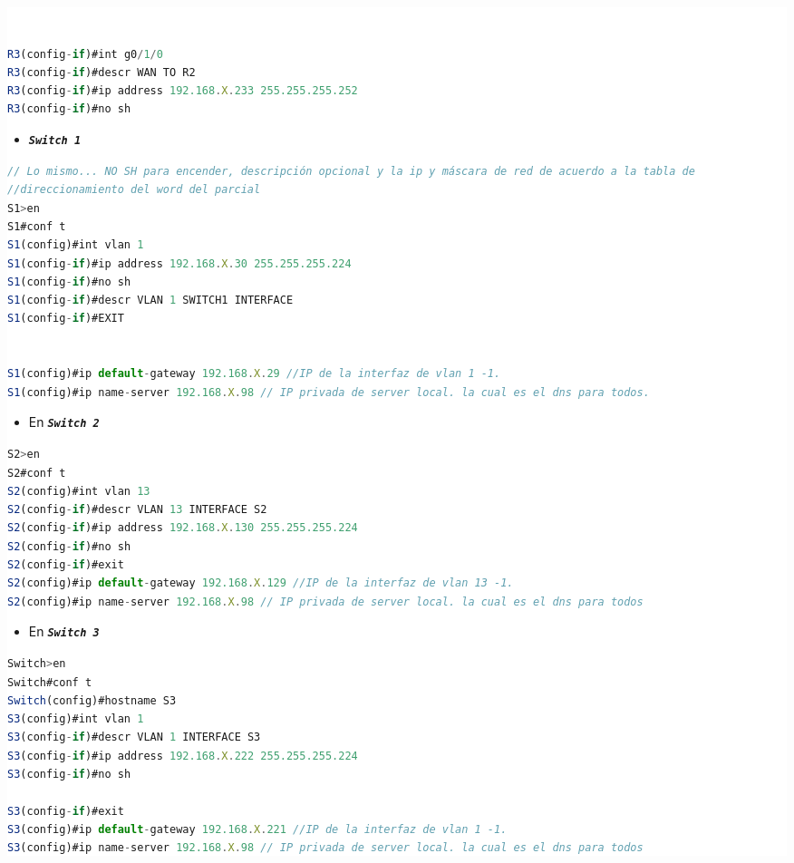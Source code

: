 ```javascript


R3(config-if)#int g0/1/0
R3(config-if)#descr WAN TO R2
R3(config-if)#ip address 192.168.X.233 255.255.255.252
R3(config-if)#no sh 
```

* ***```Switch 1```***
```javascript
// Lo mismo... NO SH para encender, descripción opcional y la ip y máscara de red de acuerdo a la tabla de
//direccionamiento del word del parcial
S1>en
S1#conf t
S1(config)#int vlan 1
S1(config-if)#ip address 192.168.X.30 255.255.255.224
S1(config-if)#no sh
S1(config-if)#descr VLAN 1 SWITCH1 INTERFACE
S1(config-if)#EXIT


S1(config)#ip default-gateway 192.168.X.29 //IP de la interfaz de vlan 1 -1.
S1(config)#ip name-server 192.168.X.98 // IP privada de server local. la cual es el dns para todos.
```

* En ***```Switch 2```***
```javascript
S2>en
S2#conf t
S2(config)#int vlan 13
S2(config-if)#descr VLAN 13 INTERFACE S2
S2(config-if)#ip address 192.168.X.130 255.255.255.224
S2(config-if)#no sh
S2(config-if)#exit
S2(config)#ip default-gateway 192.168.X.129 //IP de la interfaz de vlan 13 -1.
S2(config)#ip name-server 192.168.X.98 // IP privada de server local. la cual es el dns para todos
```

* En ***```Switch 3```***
```javascript
Switch>en
Switch#conf t
Switch(config)#hostname S3
S3(config)#int vlan 1
S3(config-if)#descr VLAN 1 INTERFACE S3
S3(config-if)#ip address 192.168.X.222 255.255.255.224
S3(config-if)#no sh

S3(config-if)#exit
S3(config)#ip default-gateway 192.168.X.221 //IP de la interfaz de vlan 1 -1.
S3(config)#ip name-server 192.168.X.98 // IP privada de server local. la cual es el dns para todos
```

